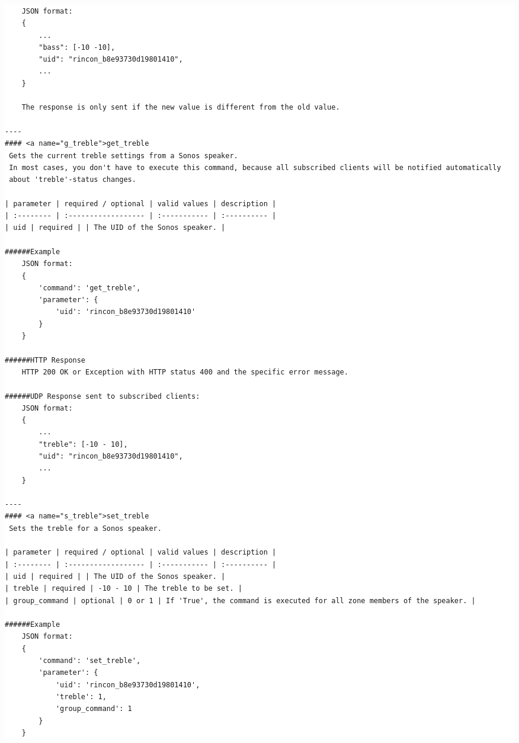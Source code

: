 ```
    JSON format: 
    { 
        ...
        "bass": [-10 -10], 
        "uid": "rincon_b8e93730d19801410",
        ...
    }
    
    The response is only sent if the new value is different from the old value.

----
#### <a name="g_treble">get_treble
 Gets the current treble settings from a Sonos speaker.
 In most cases, you don't have to execute this command, because all subscribed clients will be notified automatically
 about 'treble'-status changes.

| parameter | required / optional | valid values | description |     
| :-------- | :------------------ | :----------- | :---------- |
| uid | required | | The UID of the Sonos speaker. |

######Example
    JSON format:
    {
        'command': 'get_treble',
        'parameter': {
            'uid': 'rincon_b8e93730d19801410'
        }
    }

######HTTP Response
    HTTP 200 OK or Exception with HTTP status 400 and the specific error message.
    
######UDP Response sent to subscribed clients:
    JSON format: 
    {   
        ...
        "treble": [-10 - 10], 
        "uid": "rincon_b8e93730d19801410",
        ...
    }

----
#### <a name="s_treble">set_treble
 Sets the treble for a Sonos speaker.

| parameter | required / optional | valid values | description |     
| :-------- | :------------------ | :----------- | :---------- |
| uid | required | | The UID of the Sonos speaker. |
| treble | required | -10 - 10 | The treble to be set. |
| group_command | optional | 0 or 1 | If 'True', the command is executed for all zone members of the speaker. |

######Example
    JSON format:
    {
        'command': 'set_treble',
        'parameter': {
            'uid': 'rincon_b8e93730d19801410',
            'treble': 1,
            'group_command': 1
        }   
    }
```